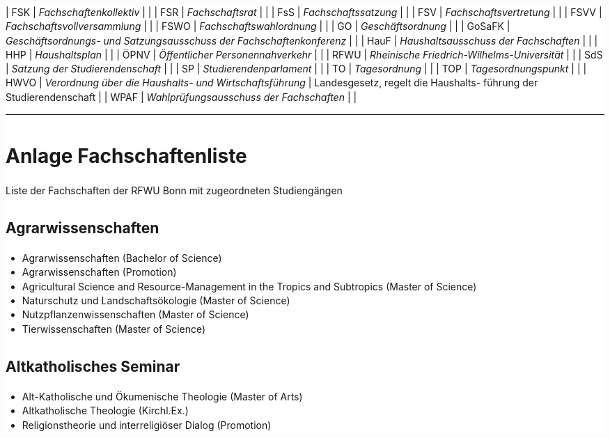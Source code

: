 | FSK       | *Fachschaftenkollektiv*                                               |                                                                    |
| FSR       | *Fachschaftsrat*                                                      |                                                                    |
| FsS       | *Fachschaftssatzung*                                                  |                                                                    |
| FSV       | *Fachschaftsvertretung*                                               |                                                                    |
| FSVV      | *Fachschaftsvollversammlung*                                          |                                                                    |
| FSWO      | *Fachschaftswahlordnung*                                              |                                                                    |
| GO        | *Geschäftsordnung*                                                    |                                                                    |
| GoSaFK    | *Geschäftsordnungs- und Satzungsausschuss der Fachschaftenkonferenz*  |                                                                    |
| HauF      | *Haushaltsausschuss der Fachschaften*                                 |                                                                    |
| HHP       | *Haushaltsplan*                                                       |                                                                    |
| ÖPNV      | *Öffentlicher Personennahverkehr*                                     |                                                                    |
| RFWU      | *Rheinische Friedrich-Wilhelms-Universität*                           |                                                                    |
| SdS       | *Satzung der Studierendenschaft*                                      |                                                                    |
| SP        | *Studierendenparlament*                                               |                                                                    |
| TO        | *Tagesordnung*                                                        |                                                                    |
| TOP       | *Tagesordnungspunkt*                                                  |                                                                    |
| HWVO      | *Verordnung über die Haushalts- und Wirtschaftsführung*               | Landesgesetz, regelt die Haushalts- führung der Studierendenschaft |
| WPAF      | *Wahlprüfungsausschuss der Fachschaften*                              |                                                                    |


----


# Anlage Fachschaftenliste

Liste der Fachschaften der RFWU Bonn mit zugeordneten Studiengängen

Agrarwissenschaften
-------------------
  * Agrarwissenschaften (Bachelor of Science)
  * Agrarwissenschaften (Promotion)
  * Agricultural Science and Resource-Management in the Tropics and Subtropics (Master of Science)
  * Naturschutz und Landschaftsökologie (Master of Science)
  * Nutzpflanzenwissenschaften (Master of Science)
  * Tierwissenschaften (Master of Science)

Altkatholisches Seminar
-----------------------
  * Alt-Katholische und Ökumenische Theologie (Master of Arts)
  * Altkatholische Theologie (Kirchl.Ex.)
  * Religionstheorie und interreligiöser Dialog (Promotion)
